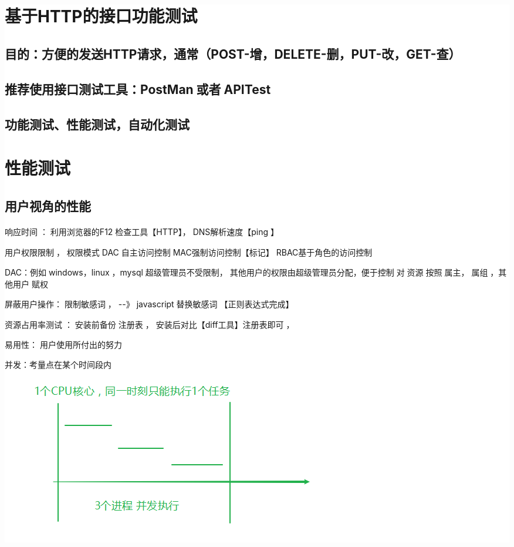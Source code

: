 



# 基于HTTP的接口功能测试

## 目的：方便的发送HTTP请求，通常（POST-增，DELETE-删，PUT-改，GET-查）

## 推荐使用接口测试工具：PostMan    或者   APITest





## 功能测试、性能测试，自动化测试









##  





# 性能测试

## 用户视角的性能

响应时间  ：    利用浏览器的F12 检查工具【HTTP】， DNS解析速度【ping  】

用户权限限制    ，   权限模式     DAC  自主访问控制     MAC强制访问控制【标记】     RBAC基于角色的访问控制

DAC：例如   windows，linux   ，mysql         超级管理员不受限制，   其他用户的权限由超级管理员分配，便于控制         对  资源   按照     属主，   属组    ，其他用户     赋权

屏蔽用户操作：  限制敏感词   ，  --》   javascript   替换敏感词   【正则表达式完成】

资源占用率测试    ：    安装前备份  注册表    ，  安装后对比【diff工具】注册表即可    ，

易用性：  用户使用所付出的努力





并发：考量点在某个时间段内

![image-20211215110732591](%E8%AF%BE%E5%A0%82%E7%AC%94%E8%AE%B0.assets/image-20211215110732591.png)
